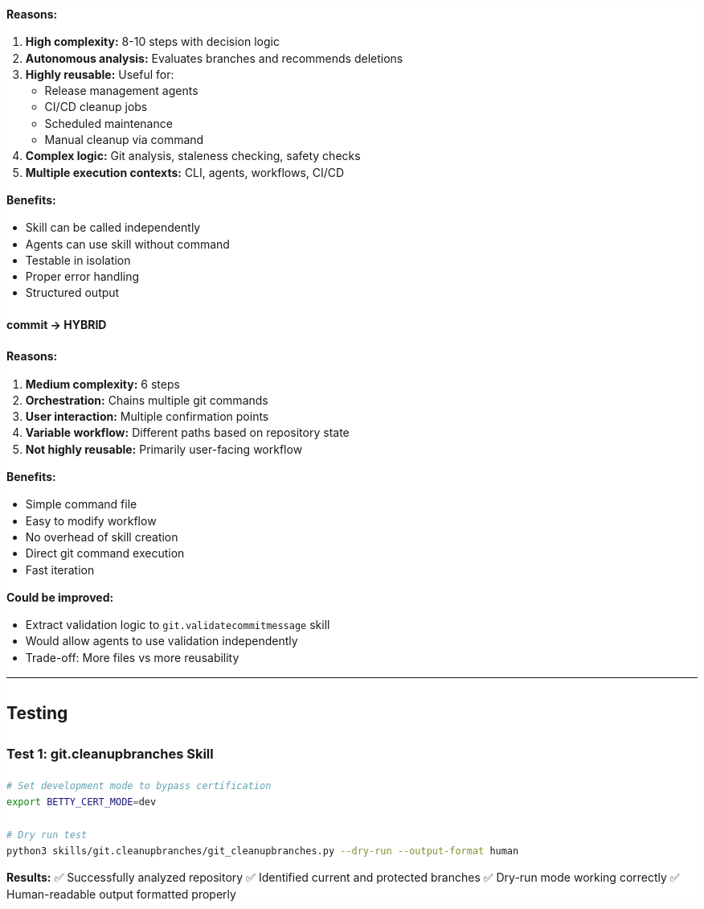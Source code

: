 **Reasons:**
1. **High complexity:** 8-10 steps with decision logic
2. **Autonomous analysis:** Evaluates branches and recommends deletions
3. **Highly reusable:** Useful for:
   - Release management agents
   - CI/CD cleanup jobs
   - Scheduled maintenance
   - Manual cleanup via command
4. **Complex logic:** Git analysis, staleness checking, safety checks
5. **Multiple execution contexts:** CLI, agents, workflows, CI/CD

**Benefits:**
- Skill can be called independently
- Agents can use skill without command
- Testable in isolation
- Proper error handling
- Structured output

#### commit → HYBRID

**Reasons:**
1. **Medium complexity:** 6 steps
2. **Orchestration:** Chains multiple git commands
3. **User interaction:** Multiple confirmation points
4. **Variable workflow:** Different paths based on repository state
5. **Not highly reusable:** Primarily user-facing workflow

**Benefits:**
- Simple command file
- Easy to modify workflow
- No overhead of skill creation
- Direct git command execution
- Fast iteration

**Could be improved:**
- Extract validation logic to `git.validatecommitmessage` skill
- Would allow agents to use validation independently
- Trade-off: More files vs more reusability

---

## Testing

### Test 1: git.cleanupbranches Skill

```bash
# Set development mode to bypass certification
export BETTY_CERT_MODE=dev

# Dry run test
python3 skills/git.cleanupbranches/git_cleanupbranches.py --dry-run --output-format human
```

**Results:**
✅ Successfully analyzed repository
✅ Identified current and protected branches
✅ Dry-run mode working correctly
✅ Human-readable output formatted properly

